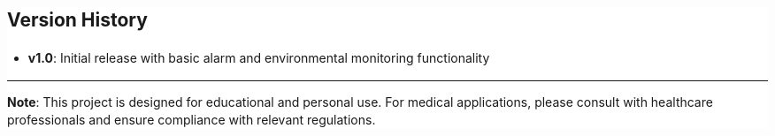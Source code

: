 ## Version History

- **v1.0**: Initial release with basic alarm and environmental monitoring functionality

---

**Note**: This project is designed for educational and personal use. For medical applications, please consult with healthcare professionals and ensure compliance with relevant regulations.
